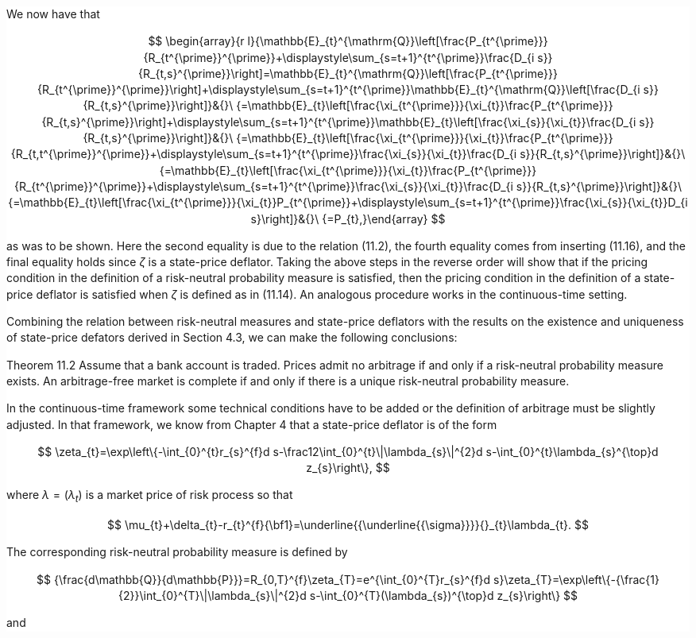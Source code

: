 We now have that  

$$
\begin{array}{r l}{\mathbb{E}_{t}^{\mathrm{Q}}\left[\frac{P_{t^{\prime}}}{R_{t^{\prime}}^{\prime}}+\displaystyle\sum_{s=t+1}^{t^{\prime}}\frac{D_{i s}}{R_{t,s}^{\prime}}\right]=\mathbb{E}_{t}^{\mathrm{Q}}\left[\frac{P_{t^{\prime}}}{R_{t^{\prime}}^{\prime}}\right]+\displaystyle\sum_{s=t+1}^{t^{\prime}}\mathbb{E}_{t}^{\mathrm{Q}}\left[\frac{D_{i s}}{R_{t,s}^{\prime}}\right]}&{}\ {=\mathbb{E}_{t}\left[\frac{\xi_{t^{\prime}}}{\xi_{t}}\frac{P_{t^{\prime}}}{R_{t,s}^{\prime}}\right]+\displaystyle\sum_{s=t+1}^{t^{\prime}}\mathbb{E}_{t}\left[\frac{\xi_{s}}{\xi_{t}}\frac{D_{i s}}{R_{t,s}^{\prime}}\right]}&{}\ {=\mathbb{E}_{t}\left[\frac{\xi_{t^{\prime}}}{\xi_{t}}\frac{P_{t^{\prime}}}{R_{t,t^{\prime}}^{\prime}}+\displaystyle\sum_{s=t+1}^{t^{\prime}}\frac{\xi_{s}}{\xi_{t}}\frac{D_{i s}}{R_{t,s}^{\prime}}\right]}&{}\ {=\mathbb{E}_{t}\left[\frac{\xi_{t^{\prime}}}{\xi_{t}}\frac{P_{t^{\prime}}}{R_{t^{\prime}}^{\prime}}+\displaystyle\sum_{s=t+1}^{t^{\prime}}\frac{\xi_{s}}{\xi_{t}}\frac{D_{i s}}{R_{t,s}^{\prime}}\right]}&{}\ {=\mathbb{E}_{t}\left[\frac{\xi_{t^{\prime}}}{\xi_{t}}P_{t^{\prime}}+\displaystyle\sum_{s=t+1}^{t^{\prime}}\frac{\xi_{s}}{\xi_{t}}D_{i s}\right]}&{}\ {=P_{t},}\end{array}
$$  

as was to be shown. Here the second equality is due to the relation (11.2), the fourth equality comes from inserting (11.16), and the final equality holds since $\zeta$ is a state-price deflator. Taking the above steps in the reverse order will show that if the pricing condition in the definition of a risk-neutral probability measure is satisfied, then the pricing condition in the definition of a state-price deflator is satisfied when $\zeta$ is defined as in (11.14). An analogous procedure works in the continuous-time setting.  

Combining the relation between risk-neutral measures and state-price deflators with the results on the existence and uniqueness of state-price defators derived in Section 4.3, we can make the following conclusions:  

Theorem 11.2 Assume that a bank account is traded. Prices admit no arbitrage if and only if a risk-neutral probability measure exists. An arbitrage-free market is complete if and only if there is a unique risk-neutral probability measure.  

In the continuous-time framework some technical conditions have to be added or the definition of arbitrage must be slightly adjusted. In that framework, we know from Chapter 4 that a state-price deflator is of the form  

$$
\zeta_{t}=\exp\left\{-\int_{0}^{t}r_{s}^{f}d s-\frac12\int_{0}^{t}\|\lambda_{s}\|^{2}d s-\int_{0}^{t}\lambda_{s}^{\top}d z_{s}\right\},
$$  

where $\lambda=\left(\lambda_{t}\right)$ is a market price of risk process so that  

$$
\mu_{t}+\delta_{t}-r_{t}^{f}{\bf1}=\underline{{\underline{{\sigma}}}}{}_{t}\lambda_{t}.
$$  

The corresponding risk-neutral probability measure is defined by  

$$
{\frac{d\mathbb{Q}}{d\mathbb{P}}}=R_{0,T}^{f}\zeta_{T}=e^{\int_{0}^{T}r_{s}^{f}d s}\zeta_{T}=\exp\left\{-{\frac{1}{2}}\int_{0}^{T}\|\lambda_{s}\|^{2}d s-\int_{0}^{T}(\lambda_{s})^{\top}d z_{s}\right\}
$$  

and  
